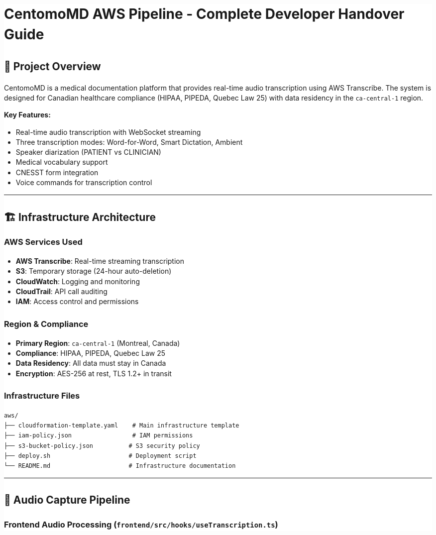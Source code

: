 # CentomoMD AWS Pipeline - Complete Developer Handover Guide

## 🎯 **Project Overview**

CentomoMD is a medical documentation platform that provides real-time audio transcription using AWS Transcribe. The system is designed for Canadian healthcare compliance (HIPAA, PIPEDA, Quebec Law 25) with data residency in the `ca-central-1` region.

**Key Features:**
- Real-time audio transcription with WebSocket streaming
- Three transcription modes: Word-for-Word, Smart Dictation, Ambient
- Speaker diarization (PATIENT vs CLINICIAN)
- Medical vocabulary support
- CNESST form integration
- Voice commands for transcription control

---

## 🏗️ **Infrastructure Architecture**

### **AWS Services Used**
- **AWS Transcribe**: Real-time streaming transcription
- **S3**: Temporary storage (24-hour auto-deletion)
- **CloudWatch**: Logging and monitoring
- **CloudTrail**: API call auditing
- **IAM**: Access control and permissions

### **Region & Compliance**
- **Primary Region**: `ca-central-1` (Montreal, Canada)
- **Compliance**: HIPAA, PIPEDA, Quebec Law 25
- **Data Residency**: All data must stay in Canada
- **Encryption**: AES-256 at rest, TLS 1.2+ in transit

### **Infrastructure Files**
```
aws/
├── cloudformation-template.yaml    # Main infrastructure template
├── iam-policy.json                 # IAM permissions
├── s3-bucket-policy.json          # S3 security policy
├── deploy.sh                      # Deployment script
└── README.md                      # Infrastructure documentation
```

---

## 🎤 **Audio Capture Pipeline**

### **Frontend Audio Processing** (`frontend/src/hooks/useTranscription.ts`)
